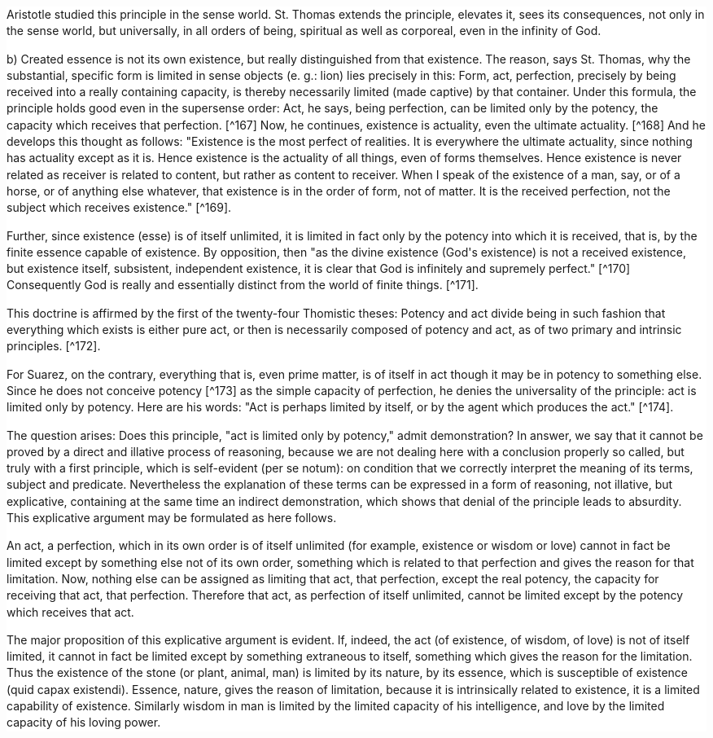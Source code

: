Aristotle studied this principle in the sense world. St. Thomas extends the principle, elevates it, sees its consequences, not only in the sense world, but universally, in all orders of being, spiritual as well as corporeal, even in the infinity of God.

b) Created essence is not its own existence, but really distinguished from that existence. The reason, says St. Thomas, why the substantial, specific form is limited in sense objects (e. g.: lion) lies precisely in this: Form, act, perfection, precisely by being received into a really containing capacity, is thereby necessarily limited (made captive) by that container. Under this formula, the principle holds good even in the supersense order: Act, he says, being perfection, can be limited only by the potency, the capacity which receives that perfection. [^167] Now, he continues, existence is actuality, even the ultimate actuality. [^168] And he develops this thought as follows: "Existence is the most perfect of realities. It is everywhere the ultimate actuality, since nothing has actuality except as it is. Hence existence is the actuality of all things, even of forms themselves. Hence existence is never related as receiver is related to content, but rather as content to receiver. When I speak of the existence of a man, say, or of a horse, or of anything else whatever, that existence is in the order of form, not of matter. It is the received perfection, not the subject which receives existence." [^169].

Further, since existence (esse) is of itself unlimited, it is limited in fact only by the potency into which it is received, that is, by the finite essence capable of existence. By opposition, then "as the divine existence (God's existence) is not a received existence, but existence itself, subsistent, independent existence, it is clear that God is infinitely and supremely perfect." [^170] Consequently God is really and essentially distinct from the world of finite things. [^171].

This doctrine is affirmed by the first of the twenty-four Thomistic theses: Potency and act divide being in such fashion that everything which exists is either pure act, or then is necessarily composed of potency and act, as of two primary and intrinsic principles. [^172].

For Suarez, on the contrary, everything that is, even prime matter, is of itself in act though it may be in potency to something else. Since he does not conceive potency [^173] as the simple capacity of perfection, he denies the universality of the principle: act is limited only by potency. Here are his words: "Act is perhaps limited by itself, or by the agent which produces the act." [^174].

The question arises: Does this principle, "act is limited only by potency," admit demonstration? In answer, we say that it cannot be proved by a direct and illative process of reasoning, because we are not dealing here with a conclusion properly so called, but truly with a first principle, which is self-evident (per se notum): on condition that we correctly interpret the meaning of its terms, subject and predicate. Nevertheless the explanation of these terms can be expressed in a form of reasoning, not illative, but explicative, containing at the same time an indirect demonstration, which shows that denial of the principle leads to absurdity. This explicative argument may be formulated as here follows.

An act, a perfection, which in its own order is of itself unlimited (for example, existence or wisdom or love) cannot in fact be limited except by something else not of its own order, something which is related to that perfection and gives the reason for that limitation. Now, nothing else can be assigned as limiting that act, that perfection, except the real potency, the capacity for receiving that act, that perfection. Therefore that act, as perfection of itself unlimited, cannot be limited except by the potency which receives that act.

The major proposition of this explicative argument is evident. If, indeed, the act (of existence, of wisdom, of love) is not of itself limited, it cannot in fact be limited except by something extraneous to itself, something which gives the reason for the limitation. Thus the existence of the stone (or plant, animal, man) is limited by its nature, by its essence, which is susceptible of existence (quid capax existendi). Essence, nature, gives the reason of limitation, because it is intrinsically related to existence, it is a limited capability of existence. Similarly wisdom in man is limited by the limited capacity of his intelligence, and love by the limited capacity of his loving power.
